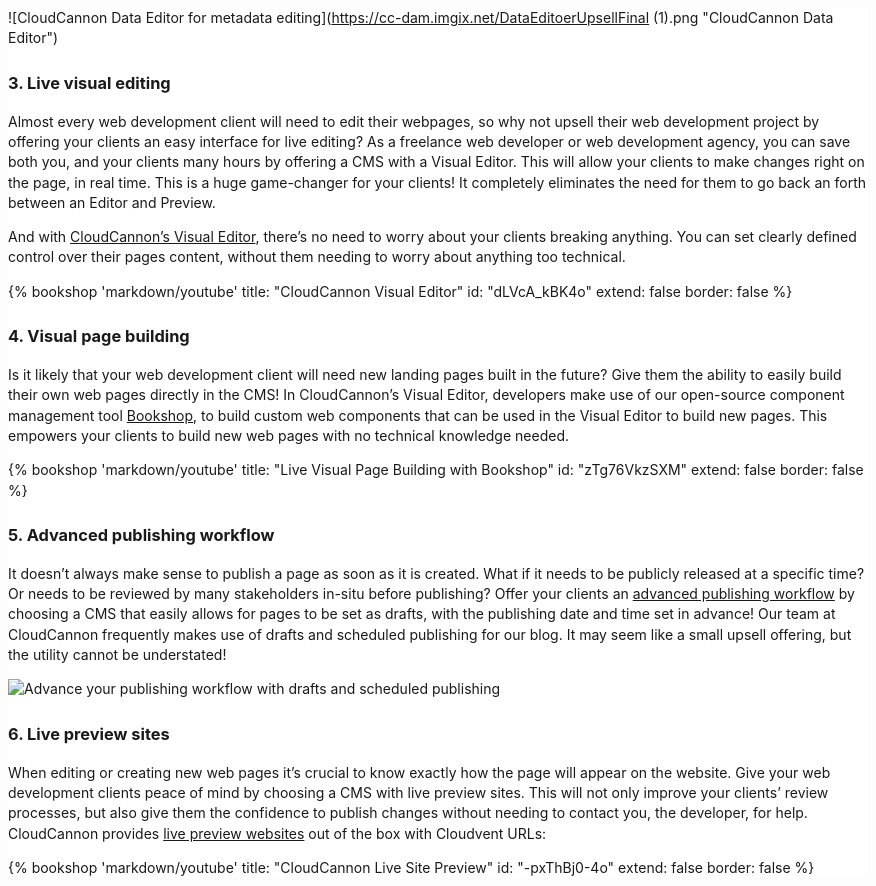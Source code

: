 ![CloudCannon Data Editor for metadata editing](https://cc-dam.imgix.net/DataEditoerUpsellFinal &#40;1&#41;.png "CloudCannon Data Editor")

### 3\. Live visual editing

Almost every web development client will need to edit their webpages, so why not upsell their web development project by offering your clients an easy interface for live editing? As a freelance web developer or web development agency, you can save both you, and your clients many hours by offering a CMS with a Visual Editor. This will allow your clients to make changes right on the page, in real time. This is a huge game-changer for your clients! It completely eliminates the need for them to go back an forth between an Editor and Preview.

And with <a target="_blank" rel="noopener" href="/website-editing/">CloudCannon’s Visual Editor</a>, there’s no need to worry about your clients breaking anything. You can set clearly defined control over their pages content, without them needing to worry about anything too technical.

{% bookshop 'markdown/youtube' title: "CloudCannon Visual Editor" id: "dLVcA_kBK4o" extend: false border: false %}

### 4\. Visual page building

Is it likely that your web development client will need new landing pages built in the future? Give them the ability to easily build their own web pages directly in the CMS! In CloudCannon’s Visual Editor, developers make use of our open-source component management tool <a target="_blank" rel="noopener" href="/blog/introducing-bookshop/">Bookshop</a>, to build custom web components that can be used in the Visual Editor to build new pages. This empowers your clients to build new web pages with no technical knowledge needed.

{% bookshop 'markdown/youtube' title: "Live Visual Page Building with Bookshop" id: "zTg76VkzSXM" extend: false border: false %}

### 5\. Advanced publishing workflow

It doesn’t always make sense to publish a page as soon as it is created. What if it needs to be publicly released at a specific time? Or needs to be reviewed by many stakeholders in-situ before publishing? Offer your clients an <a target="_blank" rel="noopener" href="/content-publishing/">advanced publishing workflow</a> by choosing a CMS that easily allows for pages to be set as drafts, with the publishing date and time set in advance! Our team at CloudCannon frequently makes use of drafts and scheduled publishing for our blog. It may seem like a small upsell offering, but the utility cannot be understated!

![Advance your publishing workflow with drafts and scheduled publishing](https://cc-dam.imgix.net/PublishingImage.png "CloudCannon's advanced publishing workflow")

### 6\. Live preview sites

When editing or creating new web pages it’s crucial to know exactly how the page will appear on the website. Give your web development clients peace of mind by choosing a CMS with live preview sites. This will not only improve your clients’ review processes, but also give them the confidence to publish changes without needing to contact you, the developer, for help. CloudCannon provides <a target="_blank" rel="noopener" href="/website-editing/">live preview websites</a> out of the box with Cloudvent URLs:

{% bookshop 'markdown/youtube' title: "CloudCannon Live Site Preview" id: "-pxThBj0-4o" extend: false border: false %}
